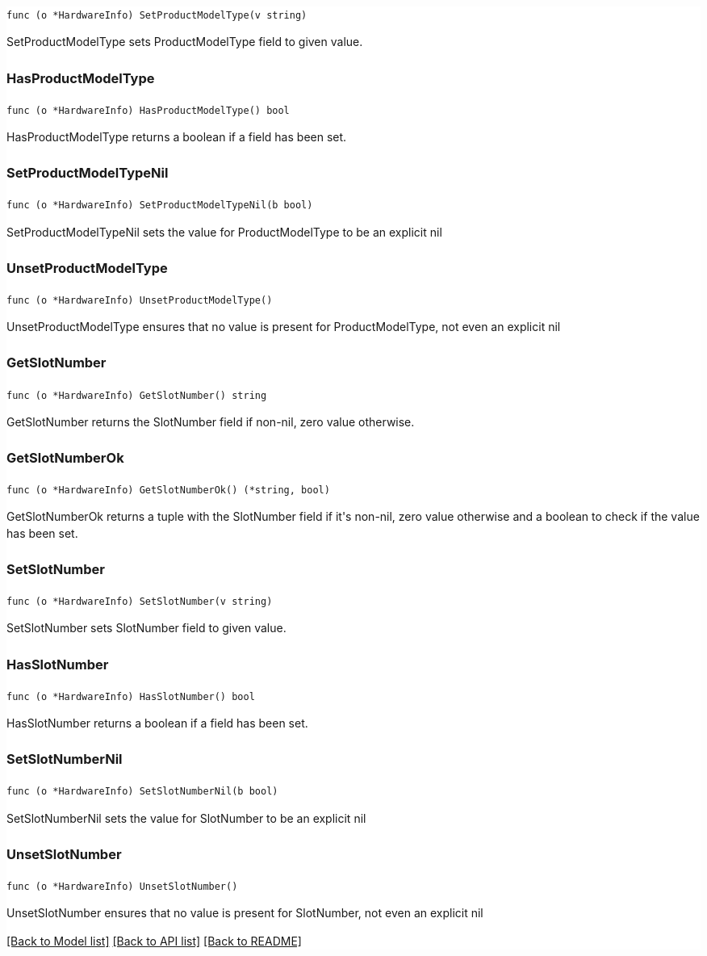 `func (o *HardwareInfo) SetProductModelType(v string)`

SetProductModelType sets ProductModelType field to given value.

### HasProductModelType

`func (o *HardwareInfo) HasProductModelType() bool`

HasProductModelType returns a boolean if a field has been set.

### SetProductModelTypeNil

`func (o *HardwareInfo) SetProductModelTypeNil(b bool)`

 SetProductModelTypeNil sets the value for ProductModelType to be an explicit nil

### UnsetProductModelType
`func (o *HardwareInfo) UnsetProductModelType()`

UnsetProductModelType ensures that no value is present for ProductModelType, not even an explicit nil
### GetSlotNumber

`func (o *HardwareInfo) GetSlotNumber() string`

GetSlotNumber returns the SlotNumber field if non-nil, zero value otherwise.

### GetSlotNumberOk

`func (o *HardwareInfo) GetSlotNumberOk() (*string, bool)`

GetSlotNumberOk returns a tuple with the SlotNumber field if it's non-nil, zero value otherwise
and a boolean to check if the value has been set.

### SetSlotNumber

`func (o *HardwareInfo) SetSlotNumber(v string)`

SetSlotNumber sets SlotNumber field to given value.

### HasSlotNumber

`func (o *HardwareInfo) HasSlotNumber() bool`

HasSlotNumber returns a boolean if a field has been set.

### SetSlotNumberNil

`func (o *HardwareInfo) SetSlotNumberNil(b bool)`

 SetSlotNumberNil sets the value for SlotNumber to be an explicit nil

### UnsetSlotNumber
`func (o *HardwareInfo) UnsetSlotNumber()`

UnsetSlotNumber ensures that no value is present for SlotNumber, not even an explicit nil

[[Back to Model list]](../README.md#documentation-for-models) [[Back to API list]](../README.md#documentation-for-api-endpoints) [[Back to README]](../README.md)


